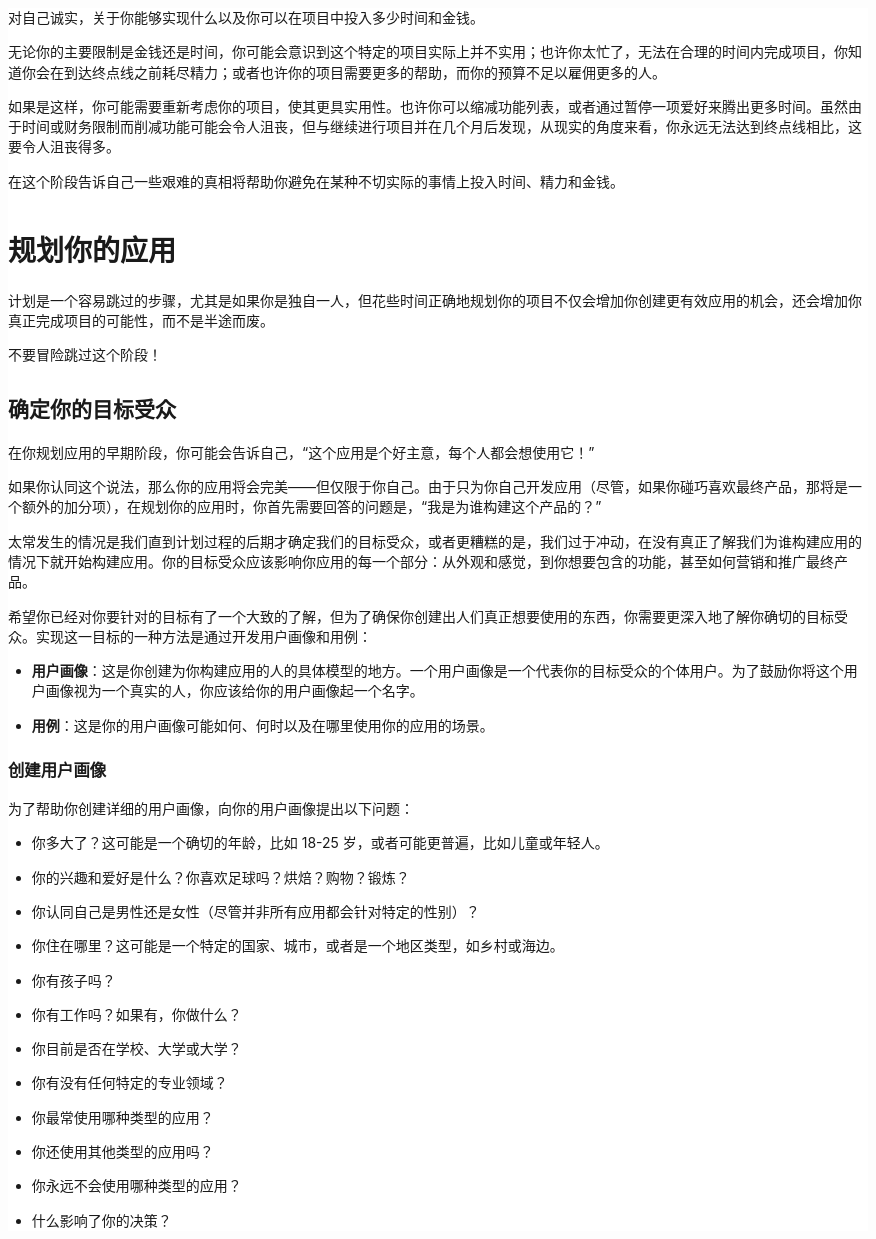 对自己诚实，关于你能够实现什么以及你可以在项目中投入多少时间和金钱。

无论你的主要限制是金钱还是时间，你可能会意识到这个特定的项目实际上并不实用；也许你太忙了，无法在合理的时间内完成项目，你知道你会在到达终点线之前耗尽精力；或者也许你的项目需要更多的帮助，而你的预算不足以雇佣更多的人。

如果是这样，你可能需要重新考虑你的项目，使其更具实用性。也许你可以缩减功能列表，或者通过暂停一项爱好来腾出更多时间。虽然由于时间或财务限制而削减功能可能会令人沮丧，但与继续进行项目并在几个月后发现，从现实的角度来看，你永远无法达到终点线相比，这要令人沮丧得多。

在这个阶段告诉自己一些艰难的真相将帮助你避免在某种不切实际的事情上投入时间、精力和金钱。

# 规划你的应用

计划是一个容易跳过的步骤，尤其是如果你是独自一人，但花些时间正确地规划你的项目不仅会增加你创建更有效应用的机会，还会增加你真正完成项目的可能性，而不是半途而废。

不要冒险跳过这个阶段！

## 确定你的目标受众

在你规划应用的早期阶段，你可能会告诉自己，“这个应用是个好主意，每个人都会想使用它！”

如果你认同这个说法，那么你的应用将会完美——但仅限于你自己。由于只为你自己开发应用（尽管，如果你碰巧喜欢最终产品，那将是一个额外的加分项），在规划你的应用时，你首先需要回答的问题是，“我是为谁构建这个产品的？”

太常发生的情况是我们直到计划过程的后期才确定我们的目标受众，或者更糟糕的是，我们过于冲动，在没有真正了解我们为谁构建应用的情况下就开始构建应用。你的目标受众应该影响你应用的每一个部分：从外观和感觉，到你想要包含的功能，甚至如何营销和推广最终产品。

希望你已经对你要针对的目标有了一个大致的了解，但为了确保你创建出人们真正想要使用的东西，你需要更深入地了解你确切的目标受众。实现这一目标的一种方法是通过开发用户画像和用例：

+   **用户画像**：这是你创建为你构建应用的人的具体模型的地方。一个用户画像是一个代表你的目标受众的个体用户。为了鼓励你将这个用户画像视为一个真实的人，你应该给你的用户画像起一个名字。

+   **用例**：这是你的用户画像可能如何、何时以及在哪里使用你的应用的场景。

### 创建用户画像

为了帮助你创建详细的用户画像，向你的用户画像提出以下问题：

+   你多大了？这可能是一个确切的年龄，比如 18-25 岁，或者可能更普遍，比如儿童或年轻人。

+   你的兴趣和爱好是什么？你喜欢足球吗？烘焙？购物？锻炼？

+   你认同自己是男性还是女性（尽管并非所有应用都会针对特定的性别）？

+   你住在哪里？这可能是一个特定的国家、城市，或者是一个地区类型，如乡村或海边。

+   你有孩子吗？

+   你有工作吗？如果有，你做什么？

+   你目前是否在学校、大学或大学？

+   你有没有任何特定的专业领域？

+   你最常使用哪种类型的应用？

+   你还使用其他类型的应用吗？

+   你永远不会使用哪种类型的应用？

+   什么影响了你的决策？
